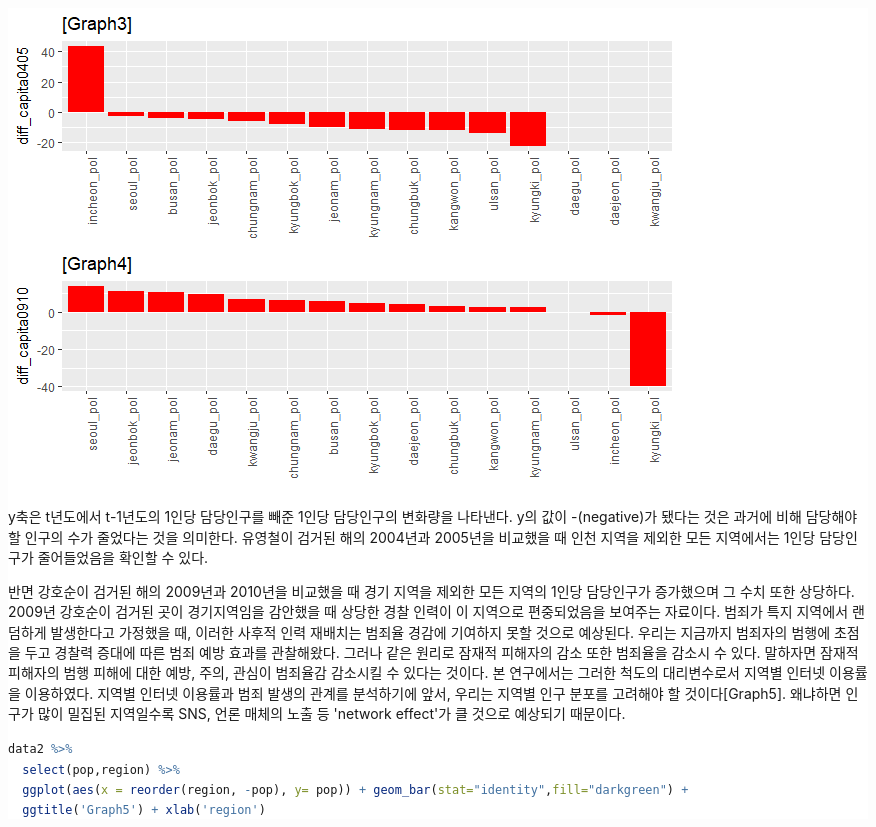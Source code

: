 ![](group2_report_final_files/figure-markdown_github/unnamed-chunk-3-1.png)

y축은 t년도에서 t-1년도의 1인당 담당인구를 빼준 1인당 담당인구의 변화량을 나타낸다. y의 값이 -(negative)가 됐다는 것은 과거에 비해 담당해야할 인구의 수가 줄었다는 것을 의미한다. 유영철이 검거된 해의 2004년과 2005년을 비교했을 때 인천 지역을 제외한 모든 지역에서는 1인당 담당인구가 줄어들었음을 확인할 수 있다.

반면 강호순이 검거된 해의 2009년과 2010년을 비교했을 때 경기 지역을 제외한 모든 지역의 1인당 담당인구가 증가했으며 그 수치 또한 상당하다. 2009년 강호순이 검거된 곳이 경기지역임을 감안했을 때 상당한 경찰 인력이 이 지역으로 편중되었음을 보여주는 자료이다. 범죄가 특지 지역에서 랜덤하게 발생한다고 가정했을 때, 이러한 사후적 인력 재배치는 범죄율 경감에 기여하지 못할 것으로 예상된다. 우리는 지금까지 범죄자의 범행에 초점을 두고 경찰력 증대에 따른 범죄 예방 효과를 관찰해왔다. 그러나 같은 원리로 잠재적 피해자의 감소 또한 범죄율을 감소시 수 있다. 말하자면 잠재적 피해자의 범행 피해에 대한 예방, 주의, 관심이 범죄율감 감소시킬 수 있다는 것이다. 본 연구에서는 그러한 척도의 대리변수로서 지역별 인터넷 이용률을 이용하였다. 지역별 인터넷 이용률과 범죄 발생의 관계를 분석하기에 앞서, 우리는 지역별 인구 분포를 고려해야 할 것이다\[Graph5\]. 왜냐하면 인구가 많이 밀집된 지역일수록 SNS, 언론 매체의 노출 등 'network effect'가 클 것으로 예상되기 때문이다.

``` r
data2 %>%
  select(pop,region) %>%
  ggplot(aes(x = reorder(region, -pop), y= pop)) + geom_bar(stat="identity",fill="darkgreen") +
  ggtitle('Graph5') + xlab('region')
```
